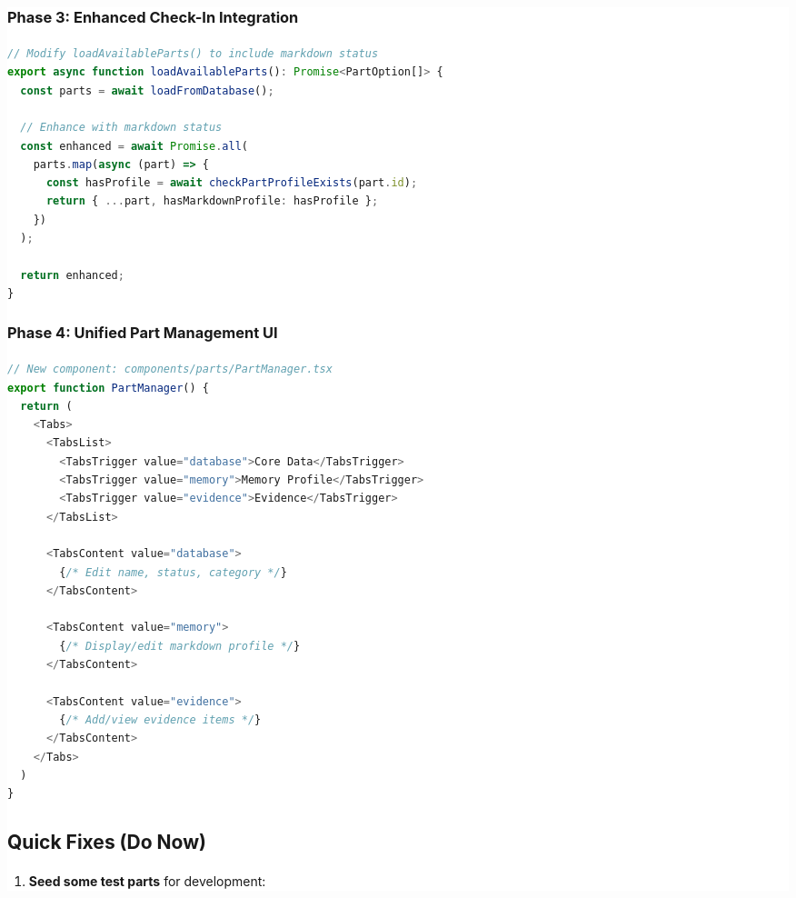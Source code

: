### Phase 3: Enhanced Check-In Integration

```typescript
// Modify loadAvailableParts() to include markdown status
export async function loadAvailableParts(): Promise<PartOption[]> {
  const parts = await loadFromDatabase();

  // Enhance with markdown status
  const enhanced = await Promise.all(
    parts.map(async (part) => {
      const hasProfile = await checkPartProfileExists(part.id);
      return { ...part, hasMarkdownProfile: hasProfile };
    })
  );

  return enhanced;
}
```

### Phase 4: Unified Part Management UI

```typescript
// New component: components/parts/PartManager.tsx
export function PartManager() {
  return (
    <Tabs>
      <TabsList>
        <TabsTrigger value="database">Core Data</TabsTrigger>
        <TabsTrigger value="memory">Memory Profile</TabsTrigger>
        <TabsTrigger value="evidence">Evidence</TabsTrigger>
      </TabsList>

      <TabsContent value="database">
        {/* Edit name, status, category */}
      </TabsContent>

      <TabsContent value="memory">
        {/* Display/edit markdown profile */}
      </TabsContent>

      <TabsContent value="evidence">
        {/* Add/view evidence items */}
      </TabsContent>
    </Tabs>
  )
}
```

## Quick Fixes (Do Now)

1. **Seed some test parts** for development:

